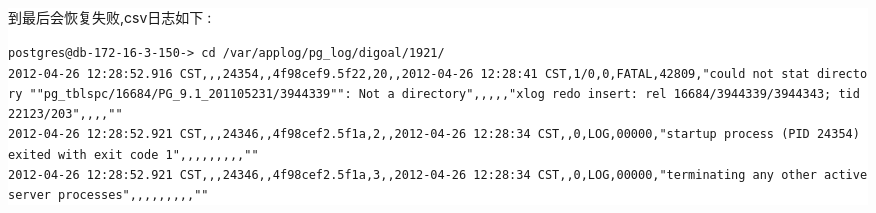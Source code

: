 到最后会恢复失败,csv日志如下 :   
  
```  
postgres@db-172-16-3-150-> cd /var/applog/pg_log/digoal/1921/   
2012-04-26 12:28:52.916 CST,,,24354,,4f98cef9.5f22,20,,2012-04-26 12:28:41 CST,1/0,0,FATAL,42809,"could not stat directory ""pg_tblspc/16684/PG_9.1_201105231/3944339"": Not a directory",,,,,"xlog redo insert: rel 16684/3944339/3944343; tid 22123/203",,,,""  
2012-04-26 12:28:52.921 CST,,,24346,,4f98cef2.5f1a,2,,2012-04-26 12:28:34 CST,,0,LOG,00000,"startup process (PID 24354) exited with exit code 1",,,,,,,,,""  
2012-04-26 12:28:52.921 CST,,,24346,,4f98cef2.5f1a,3,,2012-04-26 12:28:34 CST,,0,LOG,00000,"terminating any other active server processes",,,,,,,,,""  
```  
    
  
  
  
  
  
  
  
  
  
  
  
  
  
  
  
  
  
  
  
  
  
  
  
  
  
  
  
  
  
  
  
  
  
  
  
  
  
  
  
  
  
  
  
  
  
  
  
  
  
  
  
  
  
  
  
  
  
  
  
  
  
  
  
  
  
  
  
  
  
  
  
